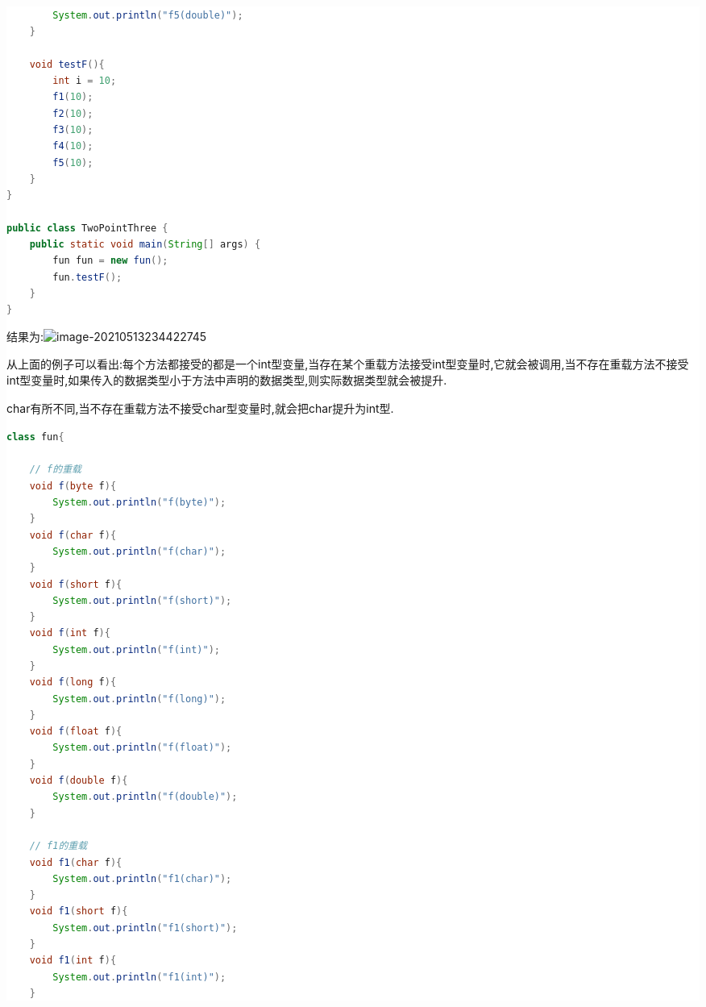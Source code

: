 ```java
        System.out.println("f5(double)");
    }

    void testF(){
        int i = 10;
        f1(10);
        f2(10);
        f3(10);
        f4(10);
        f5(10);
    }
}

public class TwoPointThree {
    public static void main(String[] args) {
        fun fun = new fun();
        fun.testF();
    }
}
```

结果为:![image-20210513234422745](https://cdn.jsdelivr.net/gh/liyifeizzz/images/img/image-20210513234422745.png)

从上面的例子可以看出:每个方法都接受的都是一个int型变量,当存在某个重载方法接受int型变量时,它就会被调用,当不存在重载方法不接受int型变量时,如果传入的数据类型小于方法中声明的数据类型,则实际数据类型就会被提升.

char有所不同,当不存在重载方法不接受char型变量时,就会把char提升为int型.

```java
class fun{

    // f的重载
    void f(byte f){
        System.out.println("f(byte)");
    }
    void f(char f){
        System.out.println("f(char)");
    }
    void f(short f){
        System.out.println("f(short)");
    }
    void f(int f){
        System.out.println("f(int)");
    }
    void f(long f){
        System.out.println("f(long)");
    }
    void f(float f){
        System.out.println("f(float)");
    }
    void f(double f){
        System.out.println("f(double)");
    }

    // f1的重载
    void f1(char f){
        System.out.println("f1(char)");
    }
    void f1(short f){
        System.out.println("f1(short)");
    }
    void f1(int f){
        System.out.println("f1(int)");
    }
```